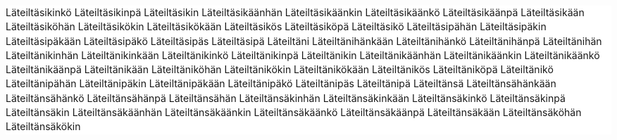 Läteiltäsikinkö
Läteiltäsikinpä
Läteiltäsikin
Läteiltäsikäänhän
Läteiltäsikäänkin
Läteiltäsikäänkö
Läteiltäsikäänpä
Läteiltäsikään
Läteiltäsiköhän
Läteiltäsikökin
Läteiltäsikökään
Läteiltäsikös
Läteiltäsiköpä
Läteiltäsikö
Läteiltäsipähän
Läteiltäsipäkin
Läteiltäsipäkään
Läteiltäsipäkö
Läteiltäsipäs
Läteiltäsipä
Läteiltäni
Läteiltänihänkään
Läteiltänihänkö
Läteiltänihänpä
Läteiltänihän
Läteiltänikinhän
Läteiltänikinkään
Läteiltänikinkö
Läteiltänikinpä
Läteiltänikin
Läteiltänikäänhän
Läteiltänikäänkin
Läteiltänikäänkö
Läteiltänikäänpä
Läteiltänikään
Läteiltäniköhän
Läteiltänikökin
Läteiltänikökään
Läteiltänikös
Läteiltäniköpä
Läteiltänikö
Läteiltänipähän
Läteiltänipäkin
Läteiltänipäkään
Läteiltänipäkö
Läteiltänipäs
Läteiltänipä
Läteiltänsä
Läteiltänsähänkään
Läteiltänsähänkö
Läteiltänsähänpä
Läteiltänsähän
Läteiltänsäkinhän
Läteiltänsäkinkään
Läteiltänsäkinkö
Läteiltänsäkinpä
Läteiltänsäkin
Läteiltänsäkäänhän
Läteiltänsäkäänkin
Läteiltänsäkäänkö
Läteiltänsäkäänpä
Läteiltänsäkään
Läteiltänsäköhän
Läteiltänsäkökin